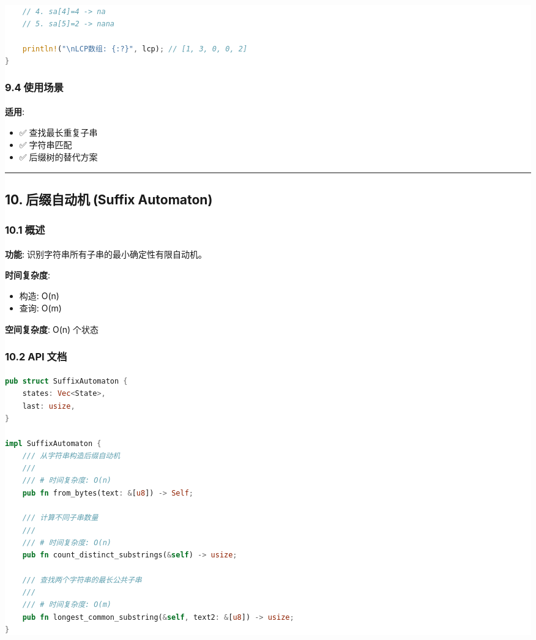 ```rust
    // 4. sa[4]=4 -> na
    // 5. sa[5]=2 -> nana
    
    println!("\nLCP数组: {:?}", lcp); // [1, 3, 0, 0, 2]
}
```

### 9.4 使用场景

**适用**:

- ✅ 查找最长重复子串
- ✅ 字符串匹配
- ✅ 后缀树的替代方案

---

## 10. 后缀自动机 (Suffix Automaton)

### 10.1 概述

**功能**: 识别字符串所有子串的最小确定性有限自动机。

**时间复杂度**:

- 构造: O(n)
- 查询: O(m)

**空间复杂度**: O(n) 个状态

### 10.2 API 文档

```rust
pub struct SuffixAutomaton {
    states: Vec<State>,
    last: usize,
}

impl SuffixAutomaton {
    /// 从字符串构造后缀自动机
    ///
    /// # 时间复杂度: O(n)
    pub fn from_bytes(text: &[u8]) -> Self;
    
    /// 计算不同子串数量
    ///
    /// # 时间复杂度: O(n)
    pub fn count_distinct_substrings(&self) -> usize;
    
    /// 查找两个字符串的最长公共子串
    ///
    /// # 时间复杂度: O(m)
    pub fn longest_common_substring(&self, text2: &[u8]) -> usize;
}
```

